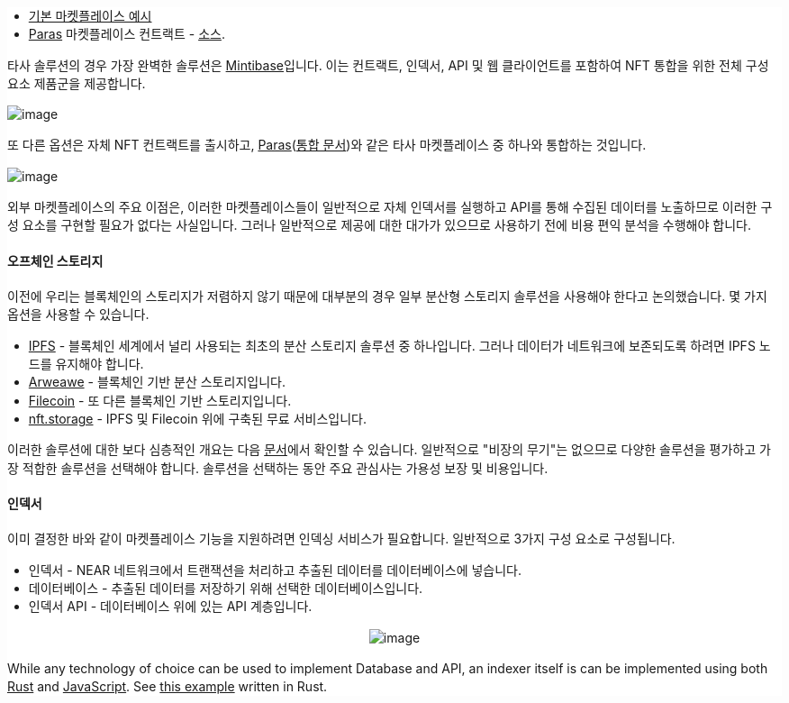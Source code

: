 * [기본 마켓플레이스 예시](../../3.tutorials/nfts/8-marketplace.md)
* [Paras](https://paras.id/) 마켓플레이스 컨트랙트 - [소스](https://github.com/ParasHQ/paras-marketplace-contract/tree/master/paras-marketplace-contract/src).

타사 솔루션의 경우 가장 완벽한 솔루션은 [Mintibase](https://www.mintbase.io/)입니다. 이는 컨트랙트, 인덱서, API 및 웹 클라이언트를 포함하여 NFT 통합을 위한 전체 구성 요소 제품군을 제공합니다.



![image](/docs/assets/web3/nfts-22.png)




또 다른 옵션은 자체 NFT 컨트랙트를 출시하고, [Paras](https://paras.id/)([통합 문서](https://docs.paras.id/nft-smart-contract-integration))와 같은 타사 마켓플레이스 중 하나와 통합하는 것입니다.




![image](/docs/assets/web3/nfts-23.png)





외부 마켓플레이스의 주요 이점은, 이러한 마켓플레이스들이 일반적으로 자체 인덱서를 실행하고 API를 통해 수집된 데이터를 노출하므로 이러한 구성 요소를 구현할 필요가 없다는 사실입니다. 그러나 일반적으로 제공에 대한 대가가 있으므로 사용하기 전에 비용 편익 분석을 수행해야 합니다.


#### 오프체인 스토리지

이전에 우리는 블록체인의 스토리지가 저렴하지 않기 때문에 대부분의 경우 일부 분산형 스토리지 솔루션을 사용해야 한다고 논의했습니다. 몇 가지 옵션을 사용할 수 있습니다.



* [IPFS](https://ipfs.io/) - 블록체인 세계에서 널리 사용되는 최초의 분산 스토리지 솔루션 중 하나입니다. 그러나 데이터가 네트워크에 보존되도록 하려면 IPFS 노드를 유지해야 합니다.
* [Arweawe](https://www.arweave.org/) - 블록체인 기반 분산 스토리지입니다.
* [Filecoin](https://filecoin.io/) - 또 다른 블록체인 기반 스토리지입니다.
* [nft.storage](https://nft.storage/) - IPFS 및 Filecoin 위에 구축된 무료 서비스입니다.

이러한 솔루션에 대한 보다 심층적인 개요는 다음 [문서](../storage/decentralized-storage.md)에서 확인할 수 있습니다. 일반적으로 "비장의 무기"는 없으므로 다양한 솔루션을 평가하고 가장 적합한 솔루션을 선택해야 합니다. 솔루션을 선택하는 동안 주요 관심사는 가용성 보장 및 비용입니다.


#### 인덱서

이미 결정한 바와 같이 마켓플레이스 기능을 지원하려면 인덱싱 서비스가 필요합니다. 일반적으로 3가지 구성 요소로 구성됩니다.



* 인덱서 - NEAR 네트워크에서 트랜잭션을 처리하고 추출된 데이터를 데이터베이스에 넣습니다.
* 데이터베이스 - 추출된 데이터를 저장하기 위해 선택한 데이터베이스입니다.
* 인덱서 API - 데이터베이스 위에 있는 API 계층입니다.


<div align="center">
<img src="/docs/assets/web3/nfts-24.png" alt="image" width="150" />
</div>

While any technology of choice can be used to implement Database and API, an indexer itself is can be implemented using both [Rust](https://github.com/near/near-lake-framework-rs) and [JavaScript](https://github.com/near/near-lake-framework-js). See [this example](https://github.com/near-examples/near-lake-nft-indexer) written in Rust.
